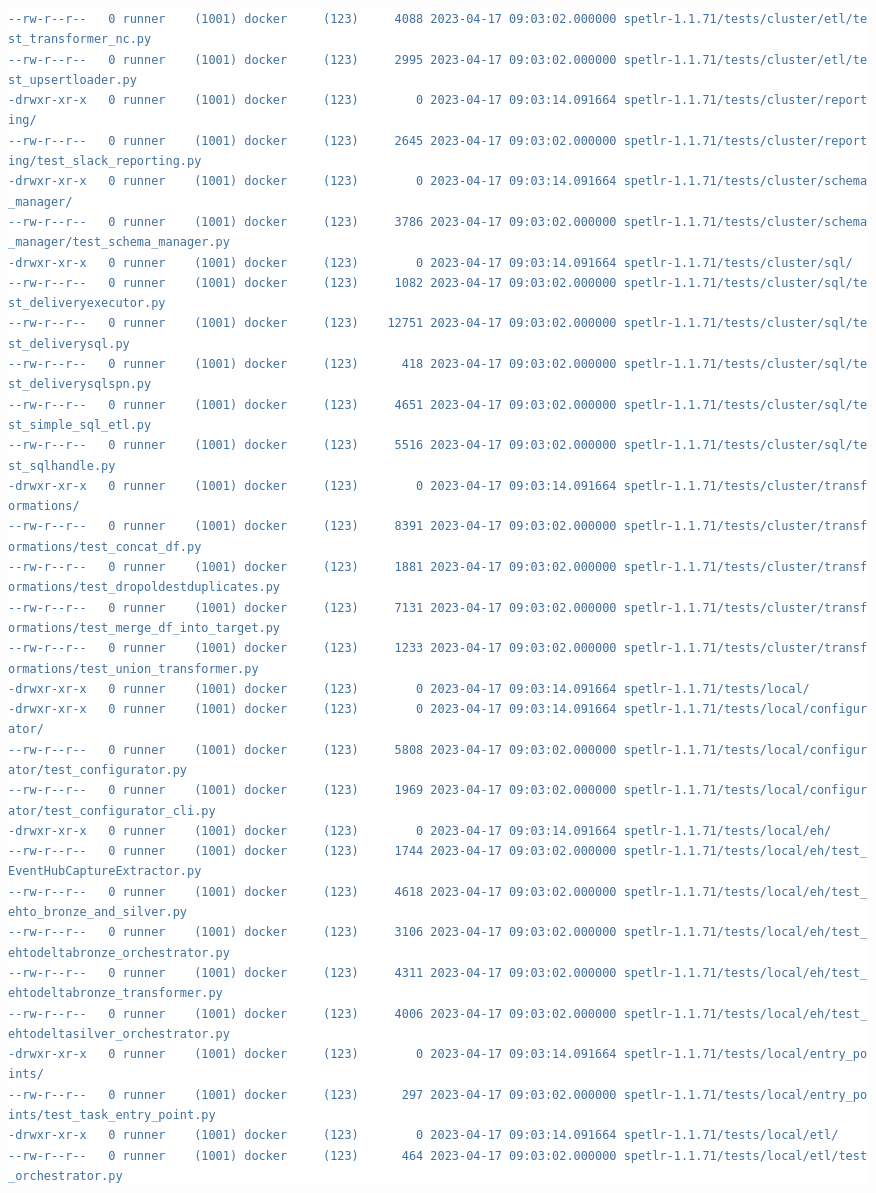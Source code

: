 ```diff
--rw-r--r--   0 runner    (1001) docker     (123)     4088 2023-04-17 09:03:02.000000 spetlr-1.1.71/tests/cluster/etl/test_transformer_nc.py
--rw-r--r--   0 runner    (1001) docker     (123)     2995 2023-04-17 09:03:02.000000 spetlr-1.1.71/tests/cluster/etl/test_upsertloader.py
-drwxr-xr-x   0 runner    (1001) docker     (123)        0 2023-04-17 09:03:14.091664 spetlr-1.1.71/tests/cluster/reporting/
--rw-r--r--   0 runner    (1001) docker     (123)     2645 2023-04-17 09:03:02.000000 spetlr-1.1.71/tests/cluster/reporting/test_slack_reporting.py
-drwxr-xr-x   0 runner    (1001) docker     (123)        0 2023-04-17 09:03:14.091664 spetlr-1.1.71/tests/cluster/schema_manager/
--rw-r--r--   0 runner    (1001) docker     (123)     3786 2023-04-17 09:03:02.000000 spetlr-1.1.71/tests/cluster/schema_manager/test_schema_manager.py
-drwxr-xr-x   0 runner    (1001) docker     (123)        0 2023-04-17 09:03:14.091664 spetlr-1.1.71/tests/cluster/sql/
--rw-r--r--   0 runner    (1001) docker     (123)     1082 2023-04-17 09:03:02.000000 spetlr-1.1.71/tests/cluster/sql/test_deliveryexecutor.py
--rw-r--r--   0 runner    (1001) docker     (123)    12751 2023-04-17 09:03:02.000000 spetlr-1.1.71/tests/cluster/sql/test_deliverysql.py
--rw-r--r--   0 runner    (1001) docker     (123)      418 2023-04-17 09:03:02.000000 spetlr-1.1.71/tests/cluster/sql/test_deliverysqlspn.py
--rw-r--r--   0 runner    (1001) docker     (123)     4651 2023-04-17 09:03:02.000000 spetlr-1.1.71/tests/cluster/sql/test_simple_sql_etl.py
--rw-r--r--   0 runner    (1001) docker     (123)     5516 2023-04-17 09:03:02.000000 spetlr-1.1.71/tests/cluster/sql/test_sqlhandle.py
-drwxr-xr-x   0 runner    (1001) docker     (123)        0 2023-04-17 09:03:14.091664 spetlr-1.1.71/tests/cluster/transformations/
--rw-r--r--   0 runner    (1001) docker     (123)     8391 2023-04-17 09:03:02.000000 spetlr-1.1.71/tests/cluster/transformations/test_concat_df.py
--rw-r--r--   0 runner    (1001) docker     (123)     1881 2023-04-17 09:03:02.000000 spetlr-1.1.71/tests/cluster/transformations/test_dropoldestduplicates.py
--rw-r--r--   0 runner    (1001) docker     (123)     7131 2023-04-17 09:03:02.000000 spetlr-1.1.71/tests/cluster/transformations/test_merge_df_into_target.py
--rw-r--r--   0 runner    (1001) docker     (123)     1233 2023-04-17 09:03:02.000000 spetlr-1.1.71/tests/cluster/transformations/test_union_transformer.py
-drwxr-xr-x   0 runner    (1001) docker     (123)        0 2023-04-17 09:03:14.091664 spetlr-1.1.71/tests/local/
-drwxr-xr-x   0 runner    (1001) docker     (123)        0 2023-04-17 09:03:14.091664 spetlr-1.1.71/tests/local/configurator/
--rw-r--r--   0 runner    (1001) docker     (123)     5808 2023-04-17 09:03:02.000000 spetlr-1.1.71/tests/local/configurator/test_configurator.py
--rw-r--r--   0 runner    (1001) docker     (123)     1969 2023-04-17 09:03:02.000000 spetlr-1.1.71/tests/local/configurator/test_configurator_cli.py
-drwxr-xr-x   0 runner    (1001) docker     (123)        0 2023-04-17 09:03:14.091664 spetlr-1.1.71/tests/local/eh/
--rw-r--r--   0 runner    (1001) docker     (123)     1744 2023-04-17 09:03:02.000000 spetlr-1.1.71/tests/local/eh/test_EventHubCaptureExtractor.py
--rw-r--r--   0 runner    (1001) docker     (123)     4618 2023-04-17 09:03:02.000000 spetlr-1.1.71/tests/local/eh/test_ehto_bronze_and_silver.py
--rw-r--r--   0 runner    (1001) docker     (123)     3106 2023-04-17 09:03:02.000000 spetlr-1.1.71/tests/local/eh/test_ehtodeltabronze_orchestrator.py
--rw-r--r--   0 runner    (1001) docker     (123)     4311 2023-04-17 09:03:02.000000 spetlr-1.1.71/tests/local/eh/test_ehtodeltabronze_transformer.py
--rw-r--r--   0 runner    (1001) docker     (123)     4006 2023-04-17 09:03:02.000000 spetlr-1.1.71/tests/local/eh/test_ehtodeltasilver_orchestrator.py
-drwxr-xr-x   0 runner    (1001) docker     (123)        0 2023-04-17 09:03:14.091664 spetlr-1.1.71/tests/local/entry_points/
--rw-r--r--   0 runner    (1001) docker     (123)      297 2023-04-17 09:03:02.000000 spetlr-1.1.71/tests/local/entry_points/test_task_entry_point.py
-drwxr-xr-x   0 runner    (1001) docker     (123)        0 2023-04-17 09:03:14.091664 spetlr-1.1.71/tests/local/etl/
--rw-r--r--   0 runner    (1001) docker     (123)      464 2023-04-17 09:03:02.000000 spetlr-1.1.71/tests/local/etl/test_orchestrator.py
```